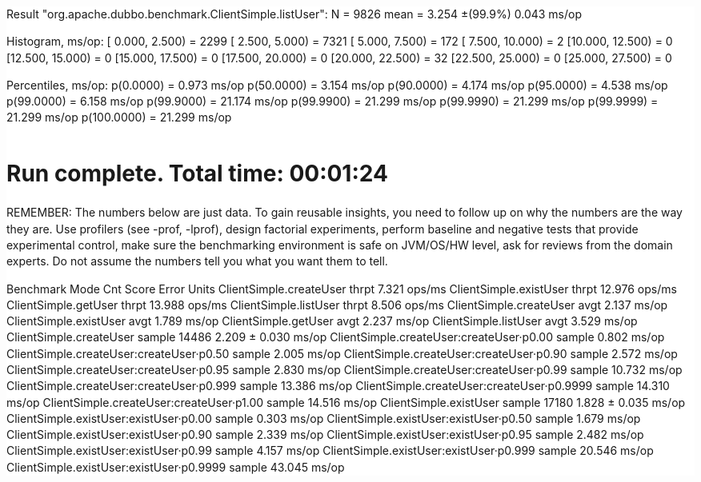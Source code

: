 

Result "org.apache.dubbo.benchmark.ClientSimple.listUser":
  N = 9826
  mean =      3.254 ±(99.9%) 0.043 ms/op

  Histogram, ms/op:
    [ 0.000,  2.500) = 2299 
    [ 2.500,  5.000) = 7321 
    [ 5.000,  7.500) = 172 
    [ 7.500, 10.000) = 2 
    [10.000, 12.500) = 0 
    [12.500, 15.000) = 0 
    [15.000, 17.500) = 0 
    [17.500, 20.000) = 0 
    [20.000, 22.500) = 32 
    [22.500, 25.000) = 0 
    [25.000, 27.500) = 0 

  Percentiles, ms/op:
      p(0.0000) =      0.973 ms/op
     p(50.0000) =      3.154 ms/op
     p(90.0000) =      4.174 ms/op
     p(95.0000) =      4.538 ms/op
     p(99.0000) =      6.158 ms/op
     p(99.9000) =     21.174 ms/op
     p(99.9900) =     21.299 ms/op
     p(99.9990) =     21.299 ms/op
     p(99.9999) =     21.299 ms/op
    p(100.0000) =     21.299 ms/op


# Run complete. Total time: 00:01:24

REMEMBER: The numbers below are just data. To gain reusable insights, you need to follow up on
why the numbers are the way they are. Use profilers (see -prof, -lprof), design factorial
experiments, perform baseline and negative tests that provide experimental control, make sure
the benchmarking environment is safe on JVM/OS/HW level, ask for reviews from the domain experts.
Do not assume the numbers tell you what you want them to tell.

Benchmark                                     Mode    Cnt   Score   Error   Units
ClientSimple.createUser                      thrpt          7.321          ops/ms
ClientSimple.existUser                       thrpt         12.976          ops/ms
ClientSimple.getUser                         thrpt         13.988          ops/ms
ClientSimple.listUser                        thrpt          8.506          ops/ms
ClientSimple.createUser                       avgt          2.137           ms/op
ClientSimple.existUser                        avgt          1.789           ms/op
ClientSimple.getUser                          avgt          2.237           ms/op
ClientSimple.listUser                         avgt          3.529           ms/op
ClientSimple.createUser                     sample  14486   2.209 ± 0.030   ms/op
ClientSimple.createUser:createUser·p0.00    sample          0.802           ms/op
ClientSimple.createUser:createUser·p0.50    sample          2.005           ms/op
ClientSimple.createUser:createUser·p0.90    sample          2.572           ms/op
ClientSimple.createUser:createUser·p0.95    sample          2.830           ms/op
ClientSimple.createUser:createUser·p0.99    sample         10.732           ms/op
ClientSimple.createUser:createUser·p0.999   sample         13.386           ms/op
ClientSimple.createUser:createUser·p0.9999  sample         14.310           ms/op
ClientSimple.createUser:createUser·p1.00    sample         14.516           ms/op
ClientSimple.existUser                      sample  17180   1.828 ± 0.035   ms/op
ClientSimple.existUser:existUser·p0.00      sample          0.303           ms/op
ClientSimple.existUser:existUser·p0.50      sample          1.679           ms/op
ClientSimple.existUser:existUser·p0.90      sample          2.339           ms/op
ClientSimple.existUser:existUser·p0.95      sample          2.482           ms/op
ClientSimple.existUser:existUser·p0.99      sample          4.157           ms/op
ClientSimple.existUser:existUser·p0.999     sample         20.546           ms/op
ClientSimple.existUser:existUser·p0.9999    sample         43.045           ms/op